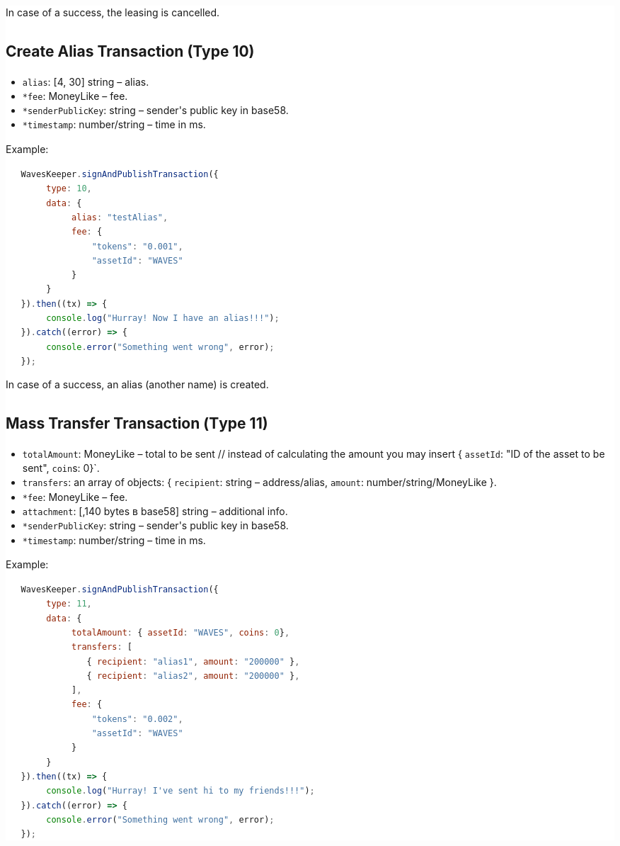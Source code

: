 In case of a success, the leasing is cancelled.

## Create Alias Transaction (Type 10)

- `alias`: [4, 30] string – alias.
- `*fee`: MoneyLike – fee.
- `*senderPublicKey`: string – sender's public key in base58.
- `*timestamp`: number/string – time in ms.

Example:

```js
   WavesKeeper.signAndPublishTransaction({
        type: 10,
        data: {
             alias: "testAlias",
             fee: {
                 "tokens": "0.001",
                 "assetId": "WAVES"
             }
        }
   }).then((tx) => {
        console.log("Hurray! Now I have an alias!!!");
   }).catch((error) => {
        console.error("Something went wrong", error);
   });
```

In case of a success, an alias (another name) is created.

## Mass Transfer Transaction (Тype 11)

- `totalAmount`: MoneyLike – total to be sent // instead of calculating the amount you may insert { `assetId`: "ID of the asset to be sent", `coin`s: 0}`.
- `transfers`: an array of objects:
   { `recipient`: string – address/alias, `amount`: number/string/MoneyLike }.
- `*fee`: MoneyLike – fee.
- `attachment`: [,140 bytes в base58] string – additional info.
- `*senderPublicKey`: string – sender's public key in base58.
- `*timestamp`: number/string – time in ms.

Example:

```js
   WavesKeeper.signAndPublishTransaction({
        type: 11,
        data: {
             totalAmount: { assetId: "WAVES", coins: 0},
             transfers: [
                { recipient: "alias1", amount: "200000" },
                { recipient: "alias2", amount: "200000" },
             ],
             fee: {
                 "tokens": "0.002",
                 "assetId": "WAVES"
             }
        }
   }).then((tx) => {
        console.log("Hurray! I've sent hi to my friends!!!");
   }).catch((error) => {
        console.error("Something went wrong", error);
   });
```
